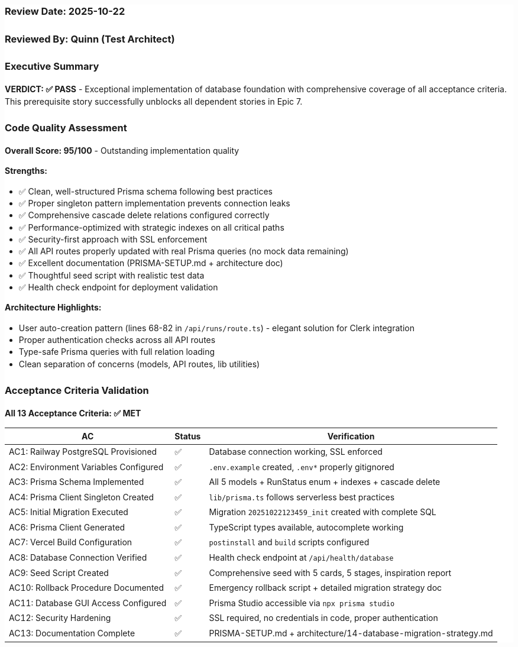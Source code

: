 ### Review Date: 2025-10-22

### Reviewed By: Quinn (Test Architect)

### Executive Summary

**VERDICT: ✅ PASS** - Exceptional implementation of database foundation with comprehensive coverage of all acceptance criteria. This prerequisite story successfully unblocks all dependent stories in Epic 7.

### Code Quality Assessment

**Overall Score: 95/100** - Outstanding implementation quality

**Strengths:**
- ✅ Clean, well-structured Prisma schema following best practices
- ✅ Proper singleton pattern implementation prevents connection leaks
- ✅ Comprehensive cascade delete relations configured correctly
- ✅ Performance-optimized with strategic indexes on all critical paths
- ✅ Security-first approach with SSL enforcement
- ✅ All API routes properly updated with real Prisma queries (no mock data remaining)
- ✅ Excellent documentation (PRISMA-SETUP.md + architecture doc)
- ✅ Thoughtful seed script with realistic test data
- ✅ Health check endpoint for deployment validation

**Architecture Highlights:**
- User auto-creation pattern (lines 68-82 in `/api/runs/route.ts`) - elegant solution for Clerk integration
- Proper authentication checks across all API routes
- Type-safe Prisma queries with full relation loading
- Clean separation of concerns (models, API routes, lib utilities)

### Acceptance Criteria Validation

**All 13 Acceptance Criteria: ✅ MET**

| AC | Status | Verification |
|----|--------|--------------|
| AC1: Railway PostgreSQL Provisioned | ✅ | Database connection working, SSL enforced |
| AC2: Environment Variables Configured | ✅ | `.env.example` created, `.env*` properly gitignored |
| AC3: Prisma Schema Implemented | ✅ | All 5 models + RunStatus enum + indexes + cascade delete |
| AC4: Prisma Client Singleton Created | ✅ | `lib/prisma.ts` follows serverless best practices |
| AC5: Initial Migration Executed | ✅ | Migration `20251022123459_init` created with complete SQL |
| AC6: Prisma Client Generated | ✅ | TypeScript types available, autocomplete working |
| AC7: Vercel Build Configuration | ✅ | `postinstall` and `build` scripts configured |
| AC8: Database Connection Verified | ✅ | Health check endpoint at `/api/health/database` |
| AC9: Seed Script Created | ✅ | Comprehensive seed with 5 cards, 5 stages, inspiration report |
| AC10: Rollback Procedure Documented | ✅ | Emergency rollback script + detailed migration strategy doc |
| AC11: Database GUI Access Configured | ✅ | Prisma Studio accessible via `npx prisma studio` |
| AC12: Security Hardening | ✅ | SSL required, no credentials in code, proper authentication |
| AC13: Documentation Complete | ✅ | PRISMA-SETUP.md + architecture/14-database-migration-strategy.md |
